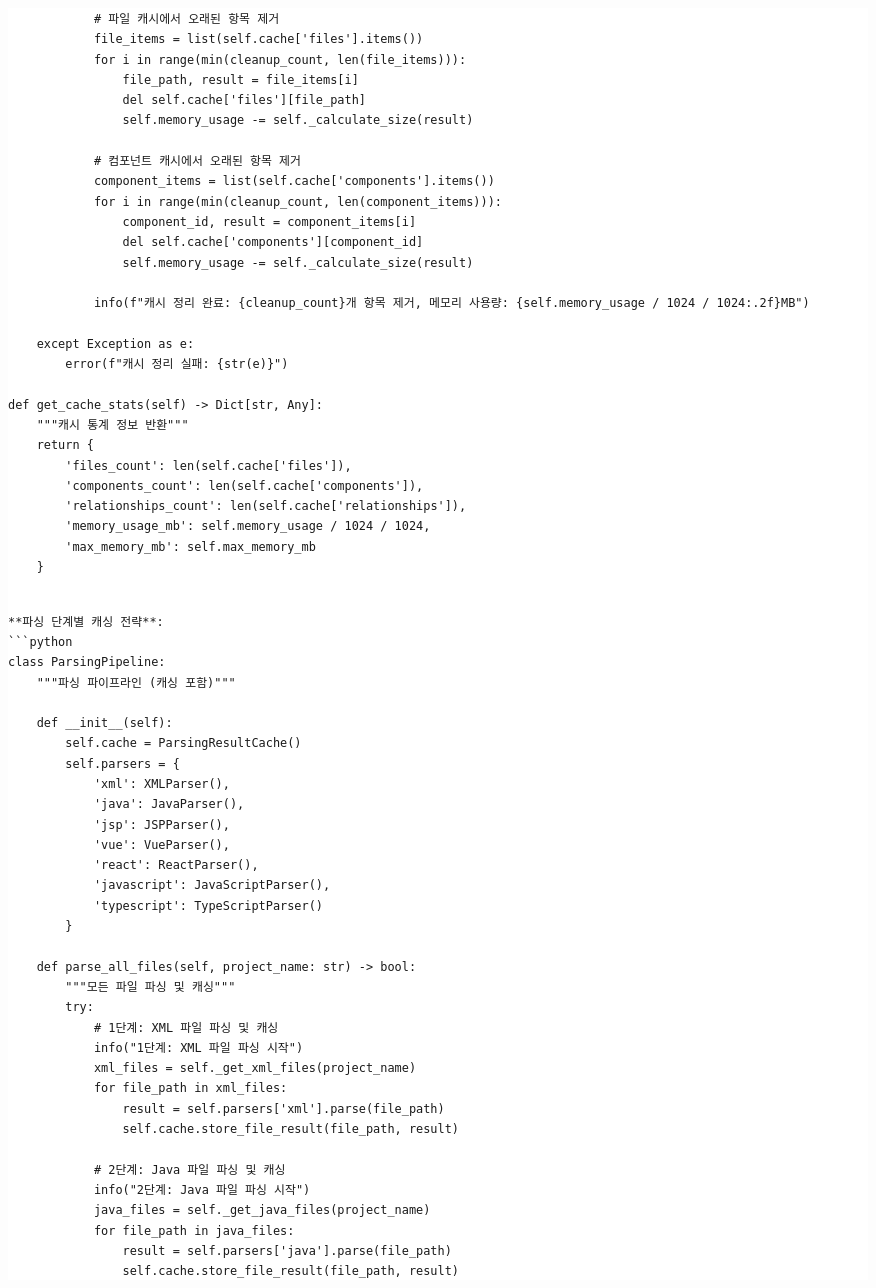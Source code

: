                 # 파일 캐시에서 오래된 항목 제거
                file_items = list(self.cache['files'].items())
                for i in range(min(cleanup_count, len(file_items))):
                    file_path, result = file_items[i]
                    del self.cache['files'][file_path]
                    self.memory_usage -= self._calculate_size(result)
                
                # 컴포넌트 캐시에서 오래된 항목 제거
                component_items = list(self.cache['components'].items())
                for i in range(min(cleanup_count, len(component_items))):
                    component_id, result = component_items[i]
                    del self.cache['components'][component_id]
                    self.memory_usage -= self._calculate_size(result)
                
                info(f"캐시 정리 완료: {cleanup_count}개 항목 제거, 메모리 사용량: {self.memory_usage / 1024 / 1024:.2f}MB")
                
        except Exception as e:
            error(f"캐시 정리 실패: {str(e)}")
    
    def get_cache_stats(self) -> Dict[str, Any]:
        """캐시 통계 정보 반환"""
        return {
            'files_count': len(self.cache['files']),
            'components_count': len(self.cache['components']),
            'relationships_count': len(self.cache['relationships']),
            'memory_usage_mb': self.memory_usage / 1024 / 1024,
            'max_memory_mb': self.max_memory_mb
        }
```

**파싱 단계별 캐싱 전략**:
```python
class ParsingPipeline:
    """파싱 파이프라인 (캐싱 포함)"""
    
    def __init__(self):
        self.cache = ParsingResultCache()
        self.parsers = {
            'xml': XMLParser(),
            'java': JavaParser(),
            'jsp': JSPParser(),
            'vue': VueParser(),
            'react': ReactParser(),
            'javascript': JavaScriptParser(),
            'typescript': TypeScriptParser()
        }
    
    def parse_all_files(self, project_name: str) -> bool:
        """모든 파일 파싱 및 캐싱"""
        try:
            # 1단계: XML 파일 파싱 및 캐싱
            info("1단계: XML 파일 파싱 시작")
            xml_files = self._get_xml_files(project_name)
            for file_path in xml_files:
                result = self.parsers['xml'].parse(file_path)
                self.cache.store_file_result(file_path, result)
            
            # 2단계: Java 파일 파싱 및 캐싱
            info("2단계: Java 파일 파싱 시작")
            java_files = self._get_java_files(project_name)
            for file_path in java_files:
                result = self.parsers['java'].parse(file_path)
                self.cache.store_file_result(file_path, result)
```